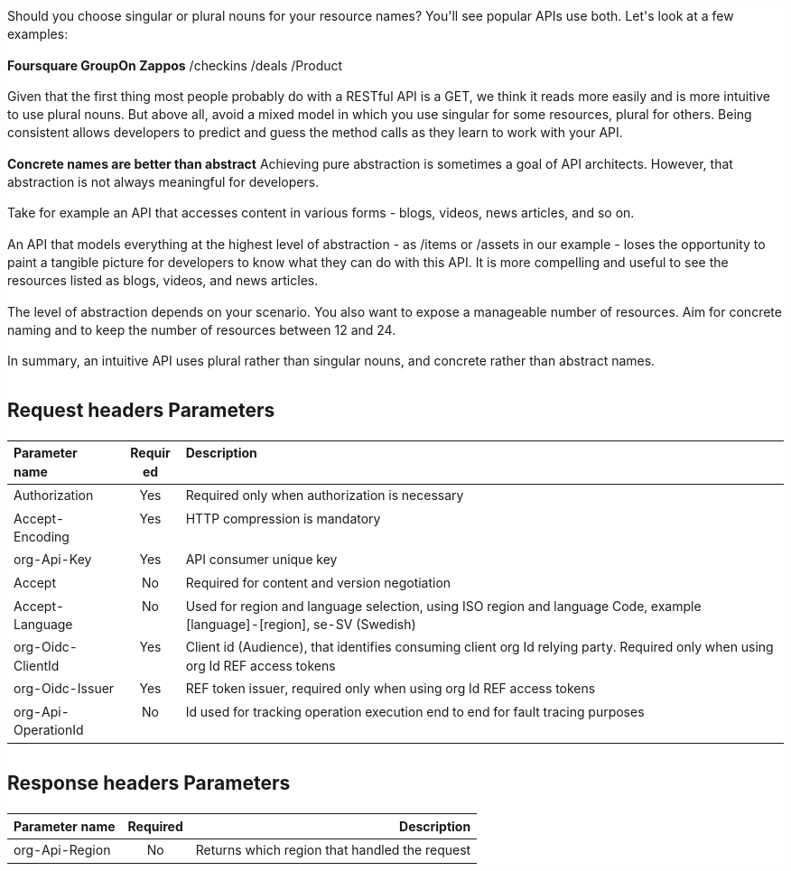 Should you choose singular or plural nouns for your resource names? You'll see popular
APIs use both. Let's look at a few examples:

**Foursquare GroupOn Zappos**
/checkins /deals /Product

Given that the first thing most people probably do with a RESTful API is a GET, we think it
reads more easily and is more intuitive to use plural nouns. But above all, avoid a mixed
model in which you use singular for some resources, plural for others. Being consistent
allows developers to predict and guess the method calls as they learn to work with your
API.

**Concrete names are better than abstract**
Achieving pure abstraction is sometimes a goal of API architects. However, that abstraction
is not always meaningful for developers.

Take for example an API that accesses content in various forms - blogs, videos, news
articles, and so on.

An API that models everything at the highest level of abstraction - as /items or /assets
in our example - loses the opportunity to paint a tangible picture for developers to know
what they can do with this API. It is more compelling and useful to see the resources listed
as blogs, videos, and news articles.

The level of abstraction depends on your scenario. You also want to expose a manageable
number of resources. Aim for concrete naming and to keep the number of resources
between 12 and 24.

In summary, an intuitive API uses plural rather than singular nouns, and concrete rather
than abstract names.


## Request headers Parameters
| Parameter name   | Required      | Description  |
| :------------- | :-------------: | :-----|
| Authorization | Yes			| Required only when authorization is necessary |
| Accept-Encoding| Yes     | HTTP compression is mandatory |
| org-Api-Key | Yes     | API consumer unique key  |
| Accept | No     | Required for content and version negotiation |
| Accept-Language | No     | Used for region and language selection, using ISO region and language Code, example [language]-[region], se-SV (Swedish) |
| org-Oidc-ClientId | Yes     | Client id (Audience), that identifies consuming client org Id relying party. Required only when using org Id REF access tokens |
| org-Oidc-Issuer | Yes     | REF token issuer, required only when using org Id REF access tokens|
| org-Api-OperationId | No     | Id used for tracking operation execution end to end for fault tracing purposes|

## Response headers Parameters
| Parameter name   | Required      | Description  |
| ------------- |:-------------:| -----:|
| org-Api-Region | No			| Returns which region that handled the request |
